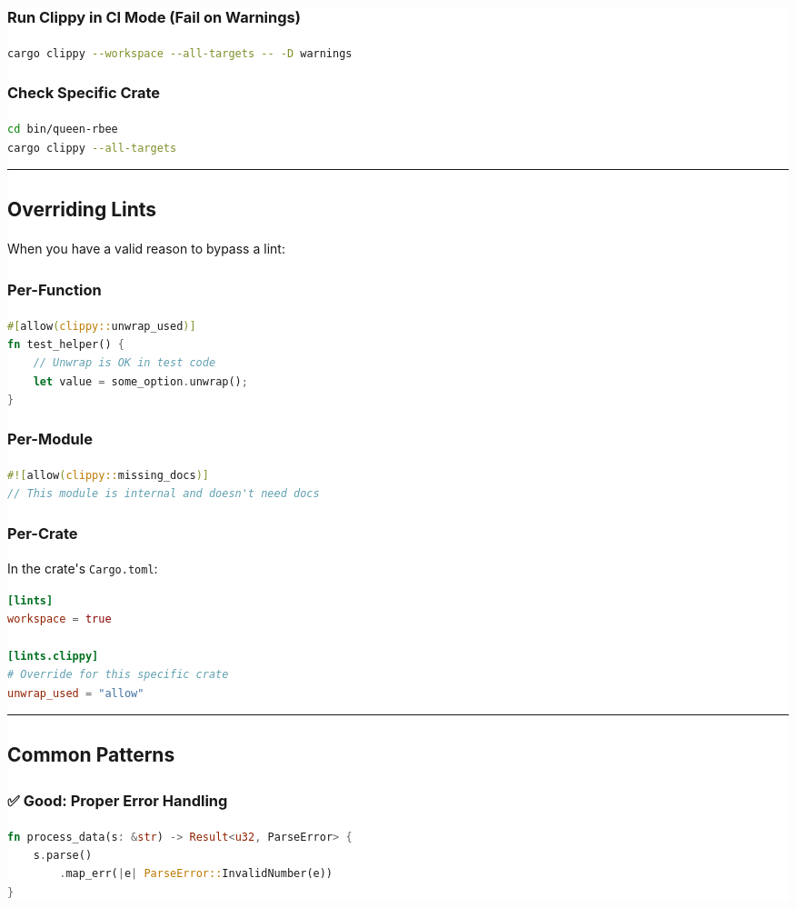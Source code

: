 ### Run Clippy in CI Mode (Fail on Warnings)
```bash
cargo clippy --workspace --all-targets -- -D warnings
```

### Check Specific Crate
```bash
cd bin/queen-rbee
cargo clippy --all-targets
```

---

## Overriding Lints

When you have a valid reason to bypass a lint:

### Per-Function
```rust
#[allow(clippy::unwrap_used)]
fn test_helper() {
    // Unwrap is OK in test code
    let value = some_option.unwrap();
}
```

### Per-Module
```rust
#![allow(clippy::missing_docs)]
// This module is internal and doesn't need docs
```

### Per-Crate
In the crate's `Cargo.toml`:
```toml
[lints]
workspace = true

[lints.clippy]
# Override for this specific crate
unwrap_used = "allow"
```

---

## Common Patterns

### ✅ Good: Proper Error Handling
```rust
fn process_data(s: &str) -> Result<u32, ParseError> {
    s.parse()
        .map_err(|e| ParseError::InvalidNumber(e))
}
```
